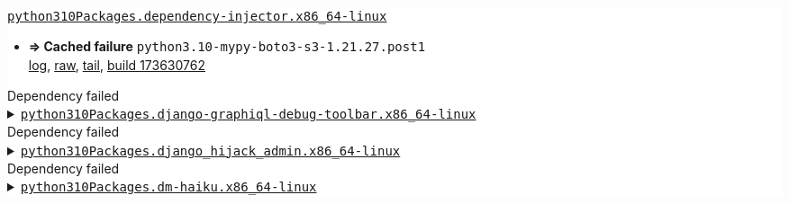<tt><a href='https://hydra.nixos.org/build/173640224'>python310Packages.dependency-injector.x86_64-linux</a></tt>
</summary>
<ul>
<li>
<b>=> Cached failure</b> <tt>python3.10-mypy-boto3-s3-1.21.27.post1</tt> <br /> <a href='https://hydra.nixos.org/build/173640224/nixlog/1'>log</a>, <a href='https://hydra.nixos.org/build/173640224/nixlog/1/raw'>raw</a>, <a href='https://hydra.nixos.org/build/173640224/nixlog/1/tail'>tail</a>, <a href='https://hydra.nixos.org/build/173630762'>build 173630762</a>
</li>
</ul>
</details>
</td>
<td>Dependency failed</td>
</tr>
<tr>
<td>
<details><summary>
<tt><a href='https://hydra.nixos.org/build/173614945'>python310Packages.django-graphiql-debug-toolbar.x86_64-linux</a></tt>
</summary></details>
</td>
<td>Dependency failed</td>
</tr>
<tr>
<td>
<details><summary>
<tt><a href='https://hydra.nixos.org/build/173622270'>python310Packages.django_hijack_admin.x86_64-linux</a></tt>
</summary></details>
</td>
<td>Dependency failed</td>
</tr>
<tr>
<td>
<details><summary>
<tt><a href='https://hydra.nixos.org/build/173632587'>python310Packages.dm-haiku.x86_64-linux</a></tt>
</summary>
<ul>
<li>
<b>=> Cached failure</b> <tt>python3.10-dm-tree-unstable-2021-12-20</tt> <br /> <a href='https://hydra.nixos.org/build/173632587/nixlog/1'>log</a>, <a href='https://hydra.nixos.org/build/173632587/nixlog/1/raw'>raw</a>, <a href='https://hydra.nixos.org/build/173632587/nixlog/1/tail'>tail</a>, <a href='https://hydra.nixos.org/build/173615714'>build 173615714</a>
</li>